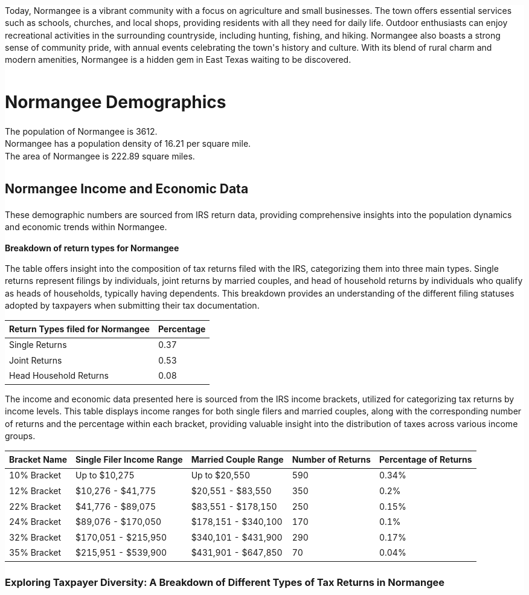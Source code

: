 Today, Normangee is a vibrant community with a focus on agriculture and small businesses. The town offers essential services such as schools, churches, and local shops, providing residents with all they need for daily life. Outdoor enthusiasts can enjoy recreational activities in the surrounding countryside, including hunting, fishing, and hiking. Normangee also boasts a strong sense of community pride, with annual events celebrating the town's history and culture. With its blend of rural charm and modern amenities, Normangee is a hidden gem in East Texas waiting to be discovered.

# Normangee Demographics

The population of Normangee is 3612.  
Normangee has a population density of 16.21 per square mile.  
The area of Normangee is 222.89 square miles.  

## Normangee Income and Economic Data

These demographic numbers are sourced from IRS return data, providing comprehensive insights into the population dynamics and economic trends within Normangee.

**Breakdown of return types for Normangee**

The table offers insight into the composition of tax returns filed with the IRS, categorizing them into three main types. Single returns represent filings by individuals, joint returns by married couples, and head of household returns by individuals who qualify as heads of households, typically having dependents. This breakdown provides an understanding of the different filing statuses adopted by taxpayers when submitting their tax documentation.

| Return Types filed for Normangee                              | Percentage          |
|----------------------------------------------------------|---------------------|
| Single Returns                                            | 0.37 |
| Joint Returns                                             | 0.53 |
| Head Household Returns                                    | 0.08 |

The income and economic data presented here is sourced from the IRS income brackets, utilized for categorizing tax returns by income levels. This table displays income ranges for both single filers and married couples, along with the corresponding number of returns and the percentage within each bracket, providing valuable insight into the distribution of taxes across various income groups.

| Bracket Name       | Single Filer Income Range | Married Couple Range | Number of Returns | Percentage of Returns |
|--------------------|----------------------------|----------------------|-------------------|-----------------------|
| 10% Bracket        | Up to $10,275              | Up to $20,550        | 590 | 0.34% |
| 12% Bracket        | $10,276 - $41,775          | $20,551 - $83,550    | 350 | 0.2% |
| 22% Bracket        | $41,776 - $89,075          | $83,551 - $178,150   | 250 | 0.15% |
| 24% Bracket        | $89,076 - $170,050         | $178,151 - $340,100  | 170 | 0.1% |
| 32% Bracket        | $170,051 - $215,950        | $340,101 - $431,900  | 290 | 0.17% |
| 35% Bracket        | $215,951 - $539,900        | $431,901 - $647,850  | 70 | 0.04% |

### Exploring Taxpayer Diversity: A Breakdown of Different Types of Tax Returns in Normangee
